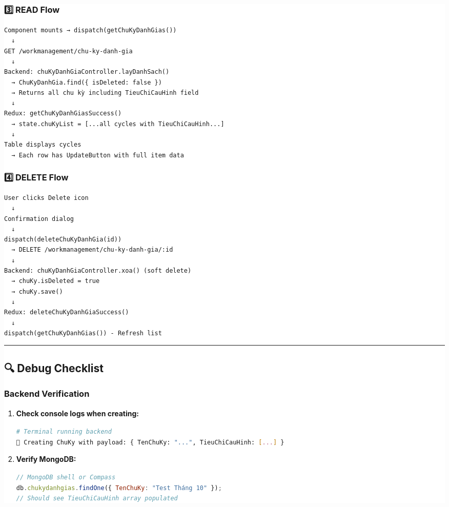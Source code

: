 ### 3️⃣ READ Flow

```
Component mounts → dispatch(getChuKyDanhGias())
  ↓
GET /workmanagement/chu-ky-danh-gia
  ↓
Backend: chuKyDanhGiaController.layDanhSach()
  → ChuKyDanhGia.find({ isDeleted: false })
  → Returns all chu kỳ including TieuChiCauHinh field
  ↓
Redux: getChuKyDanhGiasSuccess()
  → state.chuKyList = [...all cycles with TieuChiCauHinh...]
  ↓
Table displays cycles
  → Each row has UpdateButton with full item data
```

### 4️⃣ DELETE Flow

```
User clicks Delete icon
  ↓
Confirmation dialog
  ↓
dispatch(deleteChuKyDanhGia(id))
  → DELETE /workmanagement/chu-ky-danh-gia/:id
  ↓
Backend: chuKyDanhGiaController.xoa() (soft delete)
  → chuKy.isDeleted = true
  → chuKy.save()
  ↓
Redux: deleteChuKyDanhGiaSuccess()
  ↓
dispatch(getChuKyDanhGias()) - Refresh list
```

---

## 🔍 Debug Checklist

### Backend Verification

1. **Check console logs when creating:**

   ```bash
   # Terminal running backend
   🚀 Creating ChuKy with payload: { TenChuKy: "...", TieuChiCauHinh: [...] }
   ```

2. **Verify MongoDB:**

   ```javascript
   // MongoDB shell or Compass
   db.chukydanhgias.findOne({ TenChuKy: "Test Tháng 10" });
   // Should see TieuChiCauHinh array populated
   ```
